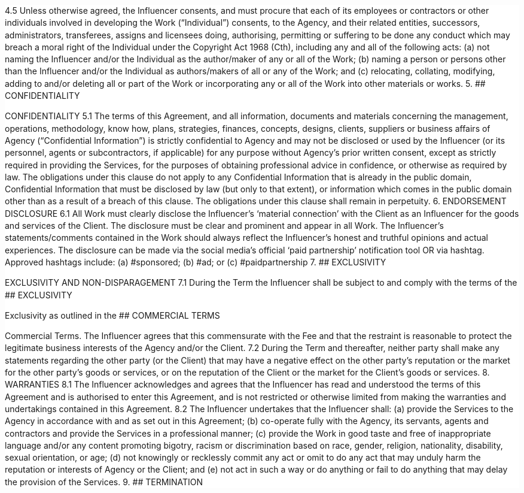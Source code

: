 4.5 Unless otherwise agreed, the Influencer consents, and must procure that each of its employees or contractors or other individuals involved in developing the Work (“Individual”) consents, to the Agency, and their related entities, successors, administrators, transferees, assigns and licensees doing, authorising, permitting or suffering to be done any conduct which may breach a moral right of the Individual under the Copyright Act 1968 (Cth), including any and all of the following acts:
(a) not naming the Influencer and/or the Individual as the author/maker of any or all of the Work;
(b) naming a person or persons other than the Influencer and/or the Individual as authors/makers of all or any of the Work; and
(c) relocating, collating, modifying, adding to and/or deleting all or part of the Work or incorporating any or all of the Work into other materials or works.
5. ## CONFIDENTIALITY

CONFIDENTIALITY 5.1 The terms of this Agreement, and all information, documents and materials concerning the management, operations, methodology, know how, plans, strategies, finances, concepts, designs, clients, suppliers or business affairs of Agency (“Confidential Information”) is strictly confidential to Agency and may not be disclosed or used by the Influencer (or its personnel, agents or subcontractors, if applicable) for any purpose without Agency’s prior written consent, except as strictly required in providing the Services, for the purposes of obtaining professional advice in confidence, or otherwise as required by law. The obligations under this clause do not apply to any Confidential Information that is already in the public domain, Confidential Information that must be disclosed by law (but only to that extent), or information which comes in the public domain other than as a result of a breach of this clause. The obligations under this clause shall remain in perpetuity.
6. ENDORSEMENT DISCLOSURE 6.1 All Work must clearly disclose the Influencer’s ‘material connection’ with the Client as an Influencer for the goods and services of the Client. The disclosure must be clear and prominent and appear in all Work. The Influencer’s statements/comments contained in the Work should always reflect the Influencer’s honest and truthful opinions and actual experiences. The disclosure can be made via the social media’s official ‘paid partnership’ notification tool OR via hashtag. Approved hashtags include:
(a) #sponsored;
(b) #ad; or 
(c) #paidpartnership 
7. ## EXCLUSIVITY

EXCLUSIVITY AND NON-DISPARAGEMENT 7.1 During the Term the Influencer shall be subject to and comply with the terms of the ## EXCLUSIVITY

Exclusivity as outlined in the ## COMMERCIAL TERMS

Commercial Terms. The Influencer agrees that this commensurate with the Fee and that the restraint is reasonable to protect the legitimate business interests of the Agency and/or the Client. 
7.2 During the Term and thereafter, neither party shall make any statements regarding the other party (or the Client) that may have a negative effect on the other party’s reputation or the market for the other party’s goods or services, or on the reputation of the Client or the market for the Client’s goods or services. 
8. WARRANTIES 8.1 The Influencer acknowledges and agrees that the Influencer has read and understood the terms of this Agreement and is authorised to enter this Agreement, and is not restricted or otherwise limited from making the warranties and undertakings contained in this Agreement.
8.2 The Influencer undertakes that the Influencer shall:
(a) provide the Services to the Agency in accordance with and as set out in this Agreement;
(b) co-operate fully with the Agency, its servants, agents and contractors and provide the Services in a professional manner; 
(c) provide the Work in good taste and free of inappropriate language and/or any content promoting bigotry, racism or discrimination based on race, gender, religion, nationality, disability, sexual orientation, or age;
(d) not knowingly or recklessly commit any act or omit to do any act that may unduly harm the reputation or interests of Agency or the Client; and
(e) not act in such a way or do anything or fail to do anything that may delay the provision of the Services. 
9. ## TERMINATION
